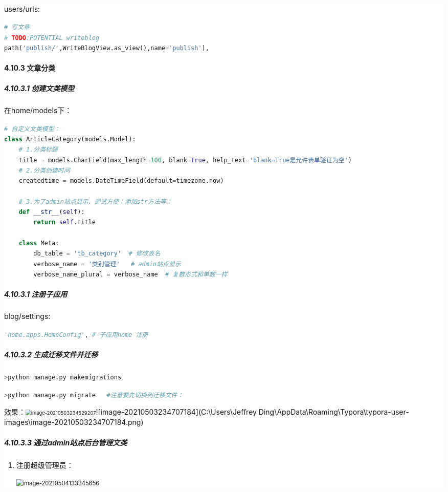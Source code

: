users/urls:

```python
# 写文章
# TODO:POTENTIAL writeblog
path('publish/',WriteBlogView.as_view(),name='publish'),
```

#### 4.10.3 文章分类

##### 4.10.3.1 创建文类模型

在home/models下：

```python
# 自定义文类模型：
class ArticleCategory(models.Model):
    # 1.分类标题
    title = models.CharField(max_length=100, blank=True, help_text='blank=True是允许表单验证为空')
    # 2.分类创建时间
    createdtime = models.DateTimeField(default=timezone.now)

    # 3.为了admin站点显示、调试方便：添加str方法等：
    def __str__(self):
        return self.title

    class Meta:
        db_table = 'tb_category'  # 修改表名
        verbose_name = '类别管理'   # admin站点显示
        verbose_name_plural = verbose_name  # 复数形式和单数一样
```

##### 4.10.3.1 注册子应用

blog/settings:

```python
'home.apps.HomeConfig', # 子应用home 注册
```

##### 4.10.3.2 生成迁移文件并迁移

```python
>python manage.py makemigrations
```

```python
>python manage.py migrate	#注意要先切换到迁移文件：
```

效果：<img src="C:\Users\Jeffrey Ding\AppData\Roaming\Typora\typora-user-images\image-20210503234529207.png" alt="image-20210503234529207" style="zoom:67%;" />![image-20210503234707184](C:\Users\Jeffrey Ding\AppData\Roaming\Typora\typora-user-images\image-20210503234707184.png)

##### 4.10.3.3 通过admin站点后台管理文类

1. 注册超级管理员：

   <img src="C:\Users\Jeffrey Ding\AppData\Roaming\Typora\typora-user-images\image-20210504133345656.png" alt="image-20210504133345656" style="zoom:80%;" />
